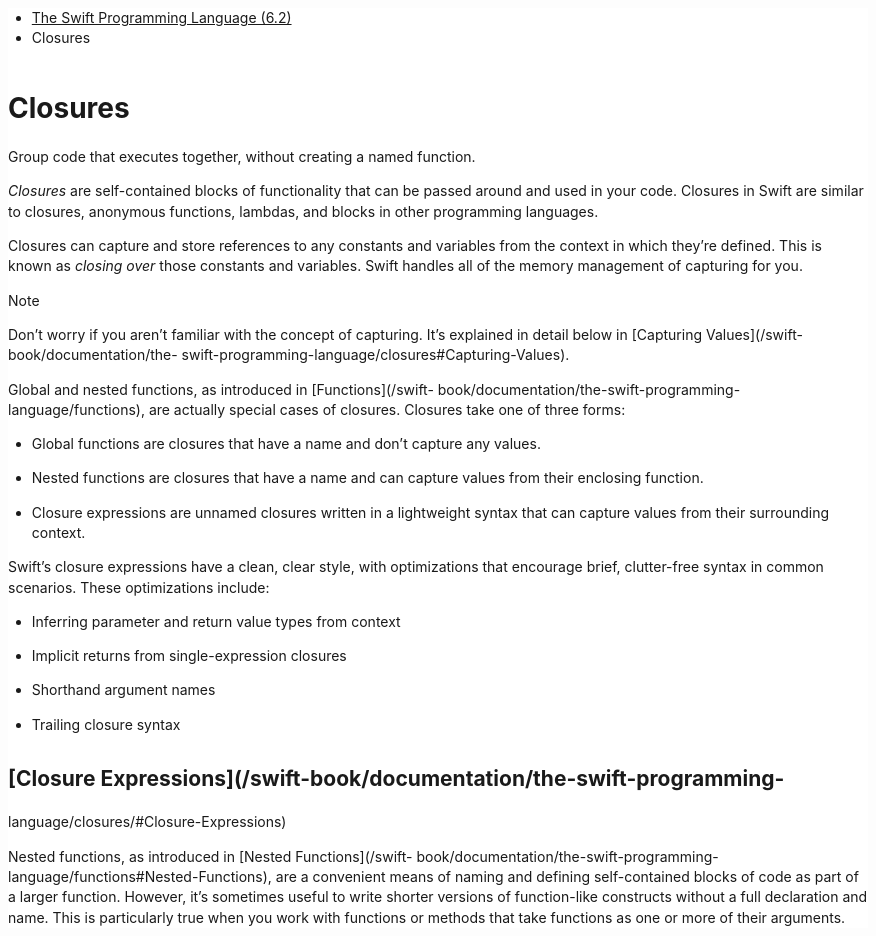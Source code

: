   * [ The Swift Programming Language (6.2) ](/swift-book/documentation/the-swift-programming-language)
  * Closures 

# Closures

Group code that executes together, without creating a named function.

_Closures_ are self-contained blocks of functionality that can be passed
around and used in your code. Closures in Swift are similar to closures,
anonymous functions, lambdas, and blocks in other programming languages.

Closures can capture and store references to any constants and variables from
the context in which they’re defined. This is known as _closing over_ those
constants and variables. Swift handles all of the memory management of
capturing for you.

Note

Don’t worry if you aren’t familiar with the concept of capturing. It’s
explained in detail below in [Capturing Values](/swift-book/documentation/the-
swift-programming-language/closures#Capturing-Values).

Global and nested functions, as introduced in [Functions](/swift-
book/documentation/the-swift-programming-language/functions), are actually
special cases of closures. Closures take one of three forms:

  * Global functions are closures that have a name and don’t capture any values.

  * Nested functions are closures that have a name and can capture values from their enclosing function.

  * Closure expressions are unnamed closures written in a lightweight syntax that can capture values from their surrounding context.

Swift’s closure expressions have a clean, clear style, with optimizations that
encourage brief, clutter-free syntax in common scenarios. These optimizations
include:

  * Inferring parameter and return value types from context

  * Implicit returns from single-expression closures

  * Shorthand argument names

  * Trailing closure syntax

## [Closure Expressions](/swift-book/documentation/the-swift-programming-
language/closures/#Closure-Expressions)

Nested functions, as introduced in [Nested Functions](/swift-
book/documentation/the-swift-programming-language/functions#Nested-Functions),
are a convenient means of naming and defining self-contained blocks of code as
part of a larger function. However, it’s sometimes useful to write shorter
versions of function-like constructs without a full declaration and name. This
is particularly true when you work with functions or methods that take
functions as one or more of their arguments.
